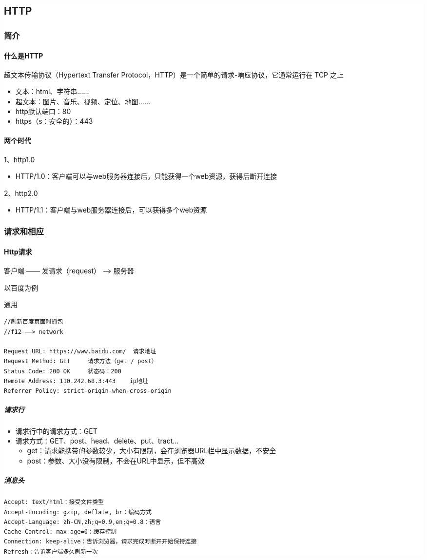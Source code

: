 
## HTTP

### 简介

#### 什么是HTTP

超文本传输协议（Hypertext Transfer Protocol，HTTP）是一个简单的请求-响应协议，它通常运行在 TCP 之上

- 文本：html、字符串......
- 超文本：图片、音乐、视频、定位、地图......
- http默认端口：80
- https（s：安全的）：443

#### 两个时代

1、http1.0

- HTTP/1.0：客户端可以与web服务器连接后，只能获得一个web资源，获得后断开连接

2、http2.0

- HTTP/1.1：客户端与web服务器连接后，可以获得多个web资源

### 请求和相应

#### Http请求

客户端 —— 发请求（request） ——> 服务器

以百度为例

通用

~~~
//刷新百度页面时抓包
//f12 ——> network

Request URL: https://www.baidu.com/	 请求地址
Request Method: GET		请求方法（get / post）
Status Code: 200 OK		状态码：200
Remote Address: 110.242.68.3:443	ip地址
Referrer Policy: strict-origin-when-cross-origin
~~~

##### 请求行

- 请求行中的请求方式：GET
- 请求方式：GET、post、head、delete、put、tract...
  - get：请求能携带的参数较少，大小有限制，会在浏览器URL栏中显示数据，不安全
  - post：参数、大小没有限制，不会在URL中显示，但不高效

##### 消息头

~~~
Accept: text/html：接受文件类型
Accept-Encoding: gzip, deflate, br：编码方式
Accept-Language: zh-CN,zh;q=0.9,en;q=0.8：语言
Cache-Control: max-age=0：缓存控制
Connection: keep-alive：告诉浏览器，请求完成时断开开始保持连接
Refresh：告诉客户端多久刷新一次
~~~
